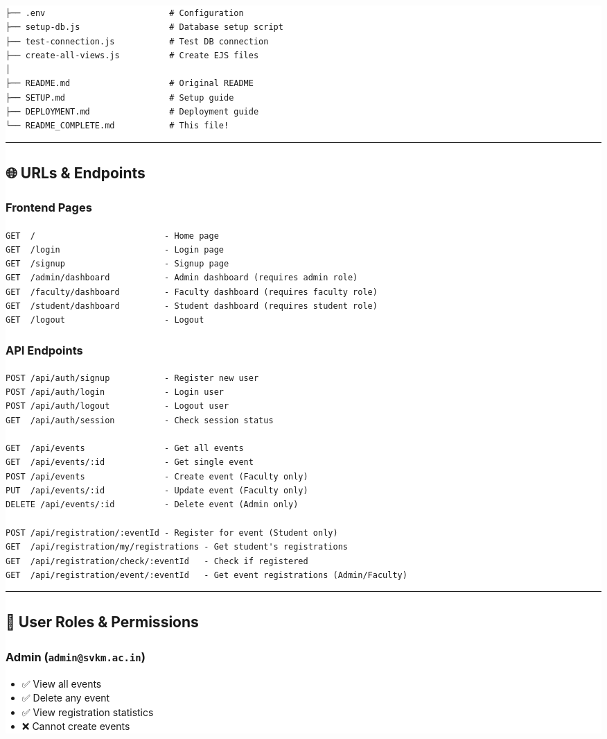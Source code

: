 ```
├── .env                         # Configuration
├── setup-db.js                  # Database setup script
├── test-connection.js           # Test DB connection
├── create-all-views.js          # Create EJS files
│
├── README.md                    # Original README
├── SETUP.md                     # Setup guide
├── DEPLOYMENT.md                # Deployment guide
└── README_COMPLETE.md           # This file!
```

---

## 🌐 **URLs & Endpoints**

### Frontend Pages
```
GET  /                          - Home page
GET  /login                     - Login page
GET  /signup                    - Signup page
GET  /admin/dashboard           - Admin dashboard (requires admin role)
GET  /faculty/dashboard         - Faculty dashboard (requires faculty role)
GET  /student/dashboard         - Student dashboard (requires student role)
GET  /logout                    - Logout
```

### API Endpoints
```
POST /api/auth/signup           - Register new user
POST /api/auth/login            - Login user
POST /api/auth/logout           - Logout user
GET  /api/auth/session          - Check session status

GET  /api/events                - Get all events
GET  /api/events/:id            - Get single event
POST /api/events                - Create event (Faculty only)
PUT  /api/events/:id            - Update event (Faculty only)
DELETE /api/events/:id          - Delete event (Admin only)

POST /api/registration/:eventId - Register for event (Student only)
GET  /api/registration/my/registrations - Get student's registrations
GET  /api/registration/check/:eventId   - Check if registered
GET  /api/registration/event/:eventId   - Get event registrations (Admin/Faculty)
```

---

## 🔐 **User Roles & Permissions**

### Admin (`admin@svkm.ac.in`)
- ✅ View all events
- ✅ Delete any event
- ✅ View registration statistics
- ❌ Cannot create events
